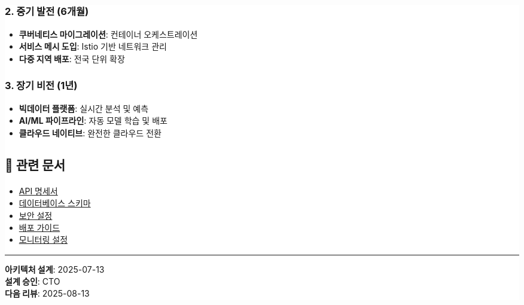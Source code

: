 ### 2. 중기 발전 (6개월)
- **쿠버네티스 마이그레이션**: 컨테이너 오케스트레이션
- **서비스 메시 도입**: Istio 기반 네트워크 관리
- **다중 지역 배포**: 전국 단위 확장

### 3. 장기 비전 (1년)
- **빅데이터 플랫폼**: 실시간 분석 및 예측
- **AI/ML 파이프라인**: 자동 모델 학습 및 배포
- **클라우드 네이티브**: 완전한 클라우드 전환

## 📄 관련 문서

- [API 명세서](../04-development/api/api-specification.md)
- [데이터베이스 스키마](./database-schema.md)
- [보안 설정](./security-configuration.md)
- [배포 가이드](../05-deployment/production/deployment-guide.md)
- [모니터링 설정](../05-deployment/monitoring/monitoring-setup.md)

---

**아키텍처 설계**: 2025-07-13  
**설계 승인**: CTO  
**다음 리뷰**: 2025-08-13